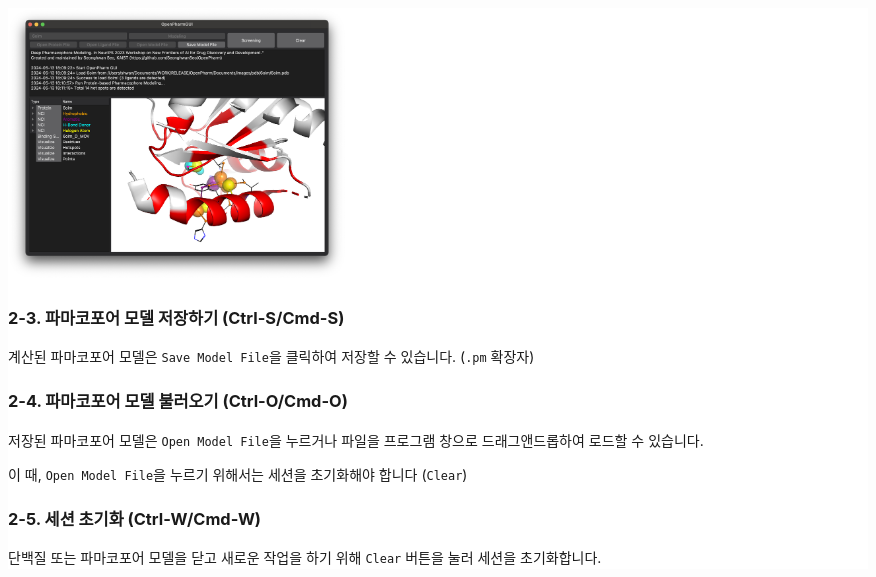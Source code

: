 <img src="images/5_model.png"  alt="Pharmacophore Model" style="zoom:33%;" />

### 2-3. 파마코포어 모델 저장하기 (Ctrl-S/Cmd-S)

계산된 파마코포어 모델은 `Save Model File`을 클릭하여 저장할 수 있습니다. (`.pm` 확장자)

### 2-4. 파마코포어 모델 불러오기 (Ctrl-O/Cmd-O)

저장된 파마코포어 모델은 `Open Model File`을 누르거나 파일을 프로그램 창으로 드래그앤드롭하여 로드할 수 있습니다.

이 때, `Open Model File`을 누르기 위해서는 세션을 초기화해야 합니다 (`Clear`)

### 2-5. 세션 초기화 (Ctrl-W/Cmd-W)

단백질 또는 파마코포어 모델을 닫고 새로운 작업을 하기 위해 `Clear` 버튼을 눌러 세션을 초기화합니다.
